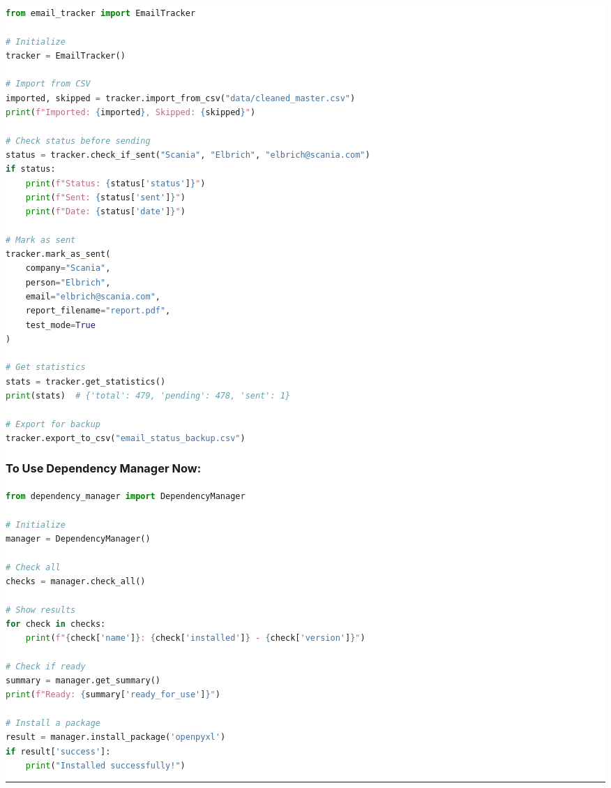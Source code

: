 ```python
from email_tracker import EmailTracker

# Initialize
tracker = EmailTracker()

# Import from CSV
imported, skipped = tracker.import_from_csv("data/cleaned_master.csv")
print(f"Imported: {imported}, Skipped: {skipped}")

# Check status before sending
status = tracker.check_if_sent("Scania", "Elbrich", "elbrich@scania.com")
if status:
    print(f"Status: {status['status']}")
    print(f"Sent: {status['sent']}")
    print(f"Date: {status['date']}")

# Mark as sent
tracker.mark_as_sent(
    company="Scania",
    person="Elbrich",
    email="elbrich@scania.com",
    report_filename="report.pdf",
    test_mode=True
)

# Get statistics
stats = tracker.get_statistics()
print(stats)  # {'total': 479, 'pending': 478, 'sent': 1}

# Export for backup
tracker.export_to_csv("email_status_backup.csv")
```

### To Use Dependency Manager Now:

```python
from dependency_manager import DependencyManager

# Initialize
manager = DependencyManager()

# Check all
checks = manager.check_all()

# Show results
for check in checks:
    print(f"{check['name']}: {check['installed']} - {check['version']}")

# Check if ready
summary = manager.get_summary()
print(f"Ready: {summary['ready_for_use']}")

# Install a package
result = manager.install_package('openpyxl')
if result['success']:
    print("Installed successfully!")
```

---